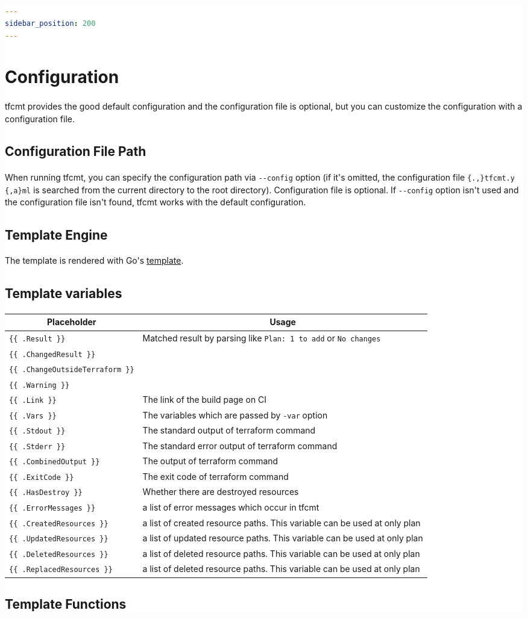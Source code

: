 ```yaml
---
sidebar_position: 200
---
```


# Configuration

tfcmt provides the good default configuration and the configuration file is optional,
but you can customize the configuration with a configuration file.

## Configuration File Path

When running tfcmt, you can specify the configuration path via `--config` option (if it's omitted, the configuration file `{.,}tfcmt.y{,a}ml` is searched from the current directory to the root directory).
Configuration file is optional. If `--config` option isn't used and the configuration file isn't found, tfcmt works with the default configuration.

## Template Engine

The template is rendered with Go's [template](https://golang.org/pkg/html/template/).

## Template variables

Placeholder | Usage
---|---
`{{ .Result }}` | Matched result by parsing like `Plan: 1 to add` or `No changes`
`{{ .ChangedResult }}` |
`{{ .ChangeOutsideTerraform }}` |
`{{ .Warning }}` |
`{{ .Link }}` | The link of the build page on CI
`{{ .Vars }}` | The variables which are passed by `-var` option
`{{ .Stdout }}` | The standard output of terraform command
`{{ .Stderr }}` | The standard error output of terraform command
`{{ .CombinedOutput }}` | The output of terraform command
`{{ .ExitCode }}` | The exit code of terraform command
`{{ .HasDestroy }}` | Whether there are destroyed resources
`{{ .ErrorMessages }}` | a list of error messages which occur in tfcmt
`{{ .CreatedResources }}` | a list of created resource paths. This variable can be used at only plan
`{{ .UpdatedResources }}` | a list of updated resource paths. This variable can be used at only plan
`{{ .DeletedResources }}` | a list of deleted resource paths. This variable can be used at only plan
`{{ .ReplacedResources }}` | a list of deleted resource paths. This variable can be used at only plan

## Template Functions

